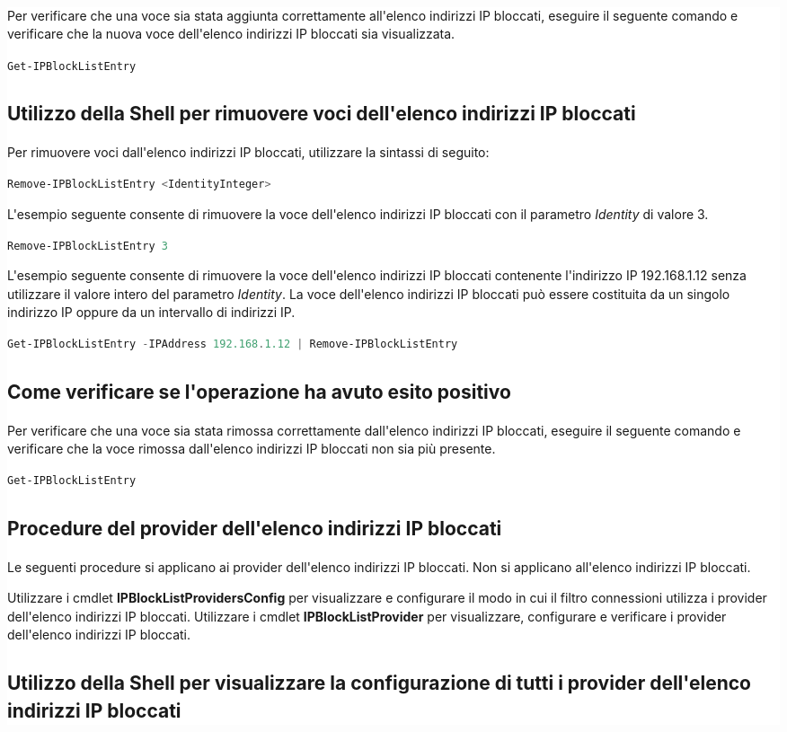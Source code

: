 Per verificare che una voce sia stata aggiunta correttamente all'elenco indirizzi IP bloccati, eseguire il seguente comando e verificare che la nuova voce dell'elenco indirizzi IP bloccati sia visualizzata.

```powershell
Get-IPBlockListEntry
```

## Utilizzo della Shell per rimuovere voci dell'elenco indirizzi IP bloccati

Per rimuovere voci dall'elenco indirizzi IP bloccati, utilizzare la sintassi di seguito:

```powershell
Remove-IPBlockListEntry <IdentityInteger>
```

L'esempio seguente consente di rimuovere la voce dell'elenco indirizzi IP bloccati con il parametro *Identity* di valore 3.

```powershell
Remove-IPBlockListEntry 3
```

L'esempio seguente consente di rimuovere la voce dell'elenco indirizzi IP bloccati contenente l'indirizzo IP 192.168.1.12 senza utilizzare il valore intero del parametro *Identity*. La voce dell'elenco indirizzi IP bloccati può essere costituita da un singolo indirizzo IP oppure da un intervallo di indirizzi IP.

```powershell
Get-IPBlockListEntry -IPAddress 192.168.1.12 | Remove-IPBlockListEntry
```

## Come verificare se l'operazione ha avuto esito positivo

Per verificare che una voce sia stata rimossa correttamente dall'elenco indirizzi IP bloccati, eseguire il seguente comando e verificare che la voce rimossa dall'elenco indirizzi IP bloccati non sia più presente.

```powershell
Get-IPBlockListEntry
```

## Procedure del provider dell'elenco indirizzi IP bloccati

Le seguenti procedure si applicano ai provider dell'elenco indirizzi IP bloccati. Non si applicano all'elenco indirizzi IP bloccati.

Utilizzare i cmdlet **IPBlockListProvidersConfig** per visualizzare e configurare il modo in cui il filtro connessioni utilizza i provider dell'elenco indirizzi IP bloccati. Utilizzare i cmdlet **IPBlockListProvider** per visualizzare, configurare e verificare i provider dell'elenco indirizzi IP bloccati.

## Utilizzo della Shell per visualizzare la configurazione di tutti i provider dell'elenco indirizzi IP bloccati
